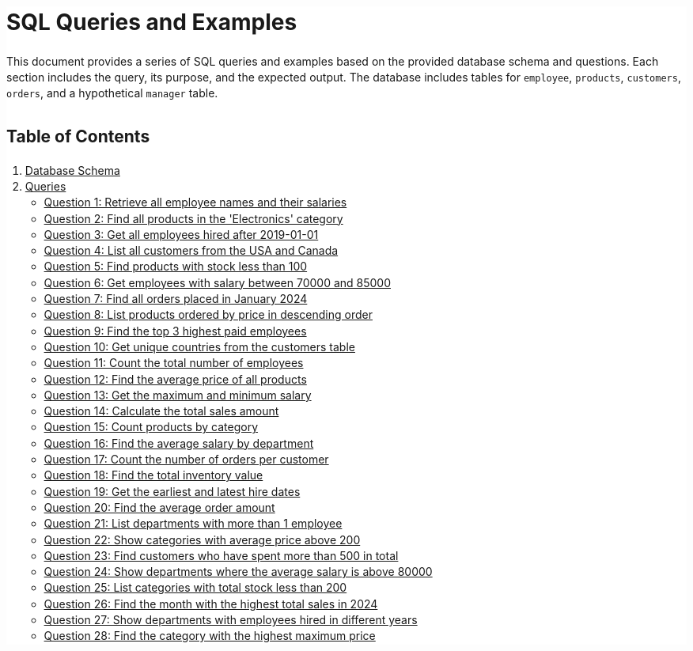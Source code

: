 # SQL Queries and Examples

This document provides a series of SQL queries and examples based on the provided database schema and questions. Each section includes the query, its purpose, and the expected output. The database includes tables for `employee`, `products`, `customers`, `orders`, and a hypothetical `manager` table.

## Table of Contents
1. [Database Schema](#database-schema)
2. [Queries](#queries)
    - [Question 1: Retrieve all employee names and their salaries](#question-1-retrieve-all-employee-names-and-their-salaries)
    - [Question 2: Find all products in the 'Electronics' category](#question-2-find-all-products-in-the-electronics-category)
    - [Question 3: Get all employees hired after 2019-01-01](#question-3-get-all-employees-hired-after-2019-01-01)
    - [Question 4: List all customers from the USA and Canada](#question-4-list-all-customers-from-the-usa-and-canada)
    - [Question 5: Find products with stock less than 100](#question-5-find-products-with-stock-less-than-100)
    - [Question 6: Get employees with salary between 70000 and 85000](#question-6-get-employees-with-salary-between-70000-and-85000)
    - [Question 7: Find all orders placed in January 2024](#question-7-find-all-orders-placed-in-january-2024)
    - [Question 8: List products ordered by price in descending order](#question-8-list-products-ordered-by-price-in-descending-order)
    - [Question 9: Find the top 3 highest paid employees](#question-9-find-the-top-3-highest-paid-employees)
    - [Question 10: Get unique countries from the customers table](#question-10-get-unique-countries-from-the-customers-table)
    - [Question 11: Count the total number of employees](#question-11-count-the-total-number-of-employees)
    - [Question 12: Find the average price of all products](#question-12-find-the-average-price-of-all-products)
    - [Question 13: Get the maximum and minimum salary](#question-13-get-the-maximum-and-minimum-salary)
    - [Question 14: Calculate the total sales amount](#question-14-calculate-the-total-sales-amount)
    - [Question 15: Count products by category](#question-15-count-products-by-category)
    - [Question 16: Find the average salary by department](#question-16-find-the-average-salary-by-department)
    - [Question 17: Count the number of orders per customer](#question-17-count-the-number-of-orders-per-customer)
    - [Question 18: Find the total inventory value](#question-18-find-the-total-inventory-value)
    - [Question 19: Get the earliest and latest hire dates](#question-19-get-the-earliest-and-latest-hire-dates)
    - [Question 20: Find the average order amount](#question-20-find-the-average-order-amount)
    - [Question 21: List departments with more than 1 employee](#question-21-list-departments-with-more-than-1-employee)
    - [Question 22: Show categories with average price above 200](#question-22-show-categories-with-average-price-above-200)
    - [Question 23: Find customers who have spent more than 500 in total](#question-23-find-customers-who-have-spent-more-than-500-in-total)
    - [Question 24: Show departments where the average salary is above 80000](#question-24-show-departments-where-the-average-salary-is-above-80000)
    - [Question 25: List categories with total stock less than 200](#question-25-list-categories-with-total-stock-less-than-200)
    - [Question 26: Find the month with the highest total sales in 2024](#question-26-find-the-month-with-the-highest-total-sales-in-2024)
    - [Question 27: Show departments with employees hired in different years](#question-27-show-departments-with-employees-hired-in-different-years)
    - [Question 28: Find the category with the highest maximum price](#question-28-find-the-category-with-the-highest-maximum-price)